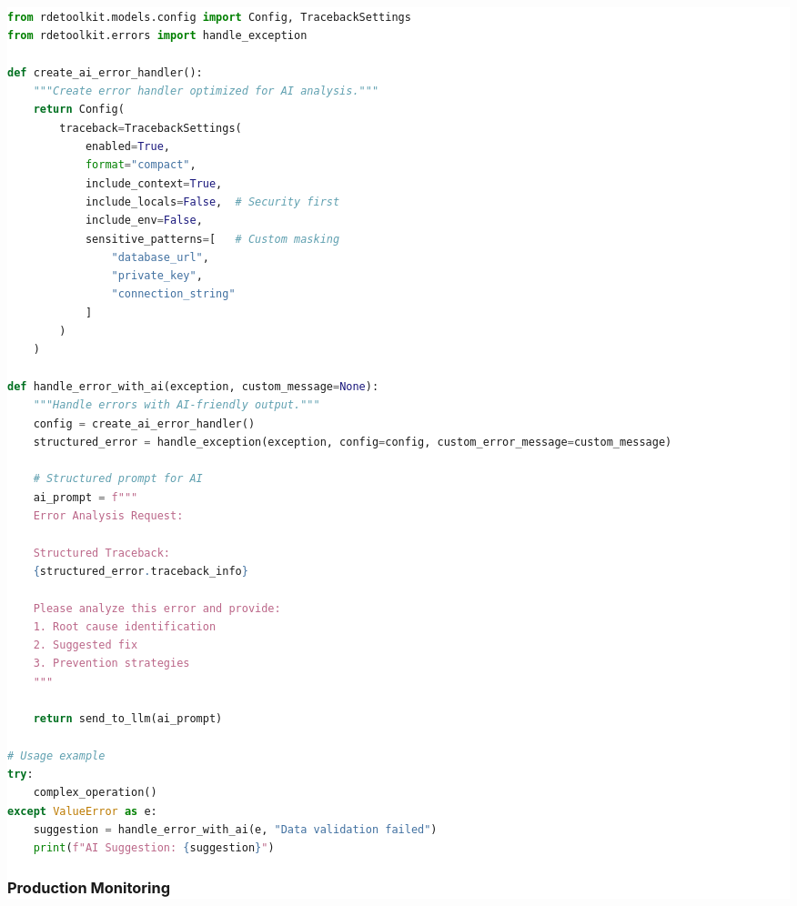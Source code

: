 ```python title="ai_agent_integration.py"
from rdetoolkit.models.config import Config, TracebackSettings
from rdetoolkit.errors import handle_exception

def create_ai_error_handler():
    """Create error handler optimized for AI analysis."""
    return Config(
        traceback=TracebackSettings(
            enabled=True,
            format="compact",
            include_context=True,
            include_locals=False,  # Security first
            include_env=False,
            sensitive_patterns=[   # Custom masking
                "database_url",
                "private_key", 
                "connection_string"
            ]
        )
    )

def handle_error_with_ai(exception, custom_message=None):
    """Handle errors with AI-friendly output."""
    config = create_ai_error_handler()
    structured_error = handle_exception(exception, config=config, custom_error_message=custom_message)
    
    # Structured prompt for AI
    ai_prompt = f"""
    Error Analysis Request:
    
    Structured Traceback:
    {structured_error.traceback_info}
    
    Please analyze this error and provide:
    1. Root cause identification
    2. Suggested fix
    3. Prevention strategies
    """
    
    return send_to_llm(ai_prompt)

# Usage example
try:
    complex_operation()
except ValueError as e:
    suggestion = handle_error_with_ai(e, "Data validation failed")
    print(f"AI Suggestion: {suggestion}")
```

### Production Monitoring
